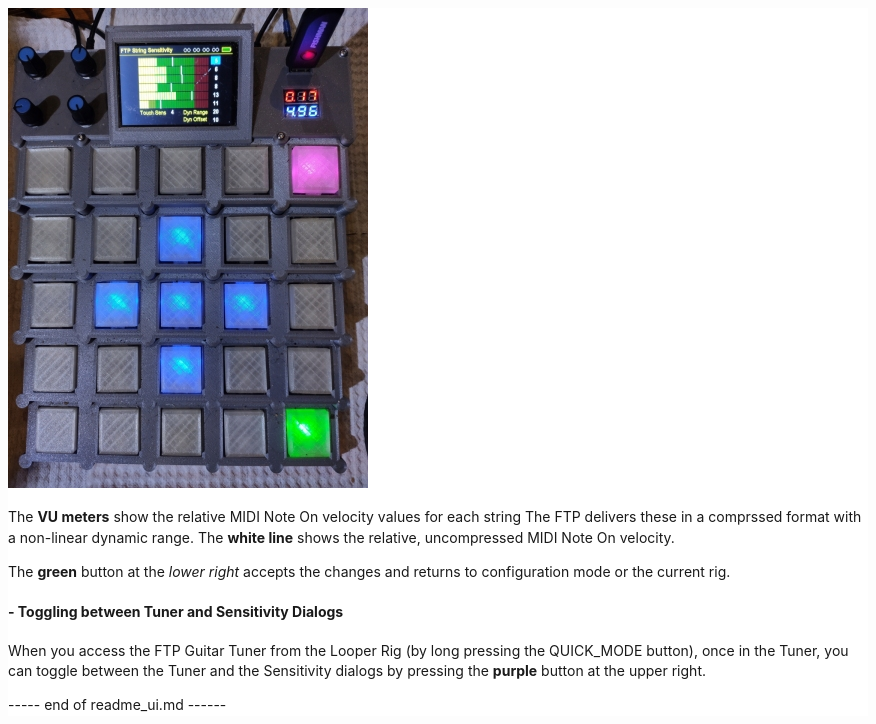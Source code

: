 [![ui-ftp_sensitivity.jpg](images/ui-ftp_sensitivity.jpg)](images/ui-ftp_sensitivity.big.jpg)

The **VU meters** show the relative MIDI Note On velocity values for each
string  The FTP delivers these in a comprssed format with a non-linear
dynamic range. The **white line** shows the relative, uncompressed
MIDI Note On velocity.

The **green** button at the *lower right* accepts the changes and
returns to configuration mode or the current rig.

#### - Toggling between Tuner and Sensitivity Dialogs

When you access the FTP Guitar Tuner from the Looper Rig (by long pressing
the QUICK_MODE button), once in the Tuner, you can toggle between the
Tuner and the Sensitivity dialogs by pressing the **purple** button
at the upper right.


----- end of readme_ui.md ------
